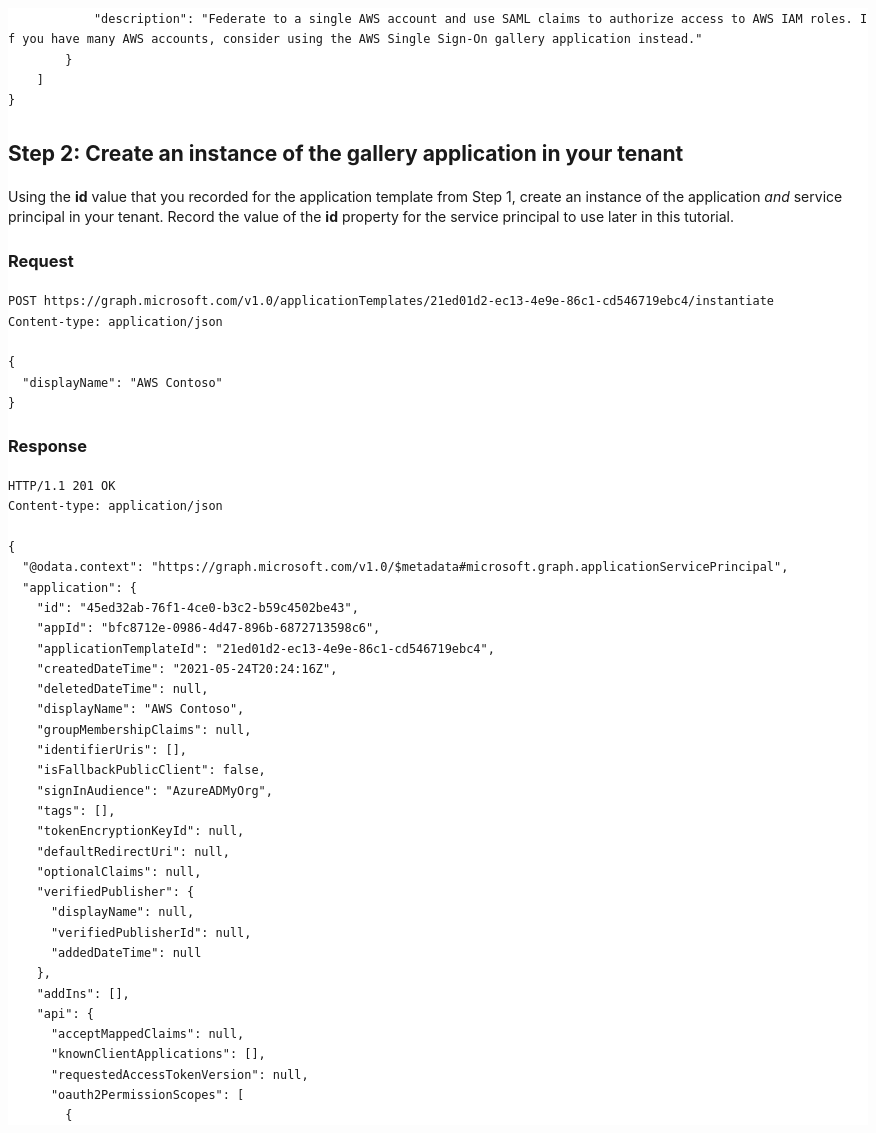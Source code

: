```http
            "description": "Federate to a single AWS account and use SAML claims to authorize access to AWS IAM roles. If you have many AWS accounts, consider using the AWS Single Sign-On gallery application instead."
        }
    ]
}
```

## Step 2: Create an instance of the gallery application in your tenant

Using the **id** value that you recorded for the application template from Step 1, create an instance of the application *and* service principal in your tenant. Record the value of the **id** property for the service principal to use later in this tutorial.

### Request

```http
POST https://graph.microsoft.com/v1.0/applicationTemplates/21ed01d2-ec13-4e9e-86c1-cd546719ebc4/instantiate
Content-type: application/json

{
  "displayName": "AWS Contoso"
}
```

### Response

```http
HTTP/1.1 201 OK
Content-type: application/json

{
  "@odata.context": "https://graph.microsoft.com/v1.0/$metadata#microsoft.graph.applicationServicePrincipal",
  "application": {
    "id": "45ed32ab-76f1-4ce0-b3c2-b59c4502be43",
    "appId": "bfc8712e-0986-4d47-896b-6872713598c6",
    "applicationTemplateId": "21ed01d2-ec13-4e9e-86c1-cd546719ebc4",
    "createdDateTime": "2021-05-24T20:24:16Z",
    "deletedDateTime": null,
    "displayName": "AWS Contoso",
    "groupMembershipClaims": null,
    "identifierUris": [],
    "isFallbackPublicClient": false,
    "signInAudience": "AzureADMyOrg",
    "tags": [],
    "tokenEncryptionKeyId": null,
    "defaultRedirectUri": null,
    "optionalClaims": null,
    "verifiedPublisher": {
      "displayName": null,
      "verifiedPublisherId": null,
      "addedDateTime": null
    },
    "addIns": [],
    "api": {
      "acceptMappedClaims": null,
      "knownClientApplications": [],
      "requestedAccessTokenVersion": null,
      "oauth2PermissionScopes": [
        {
```